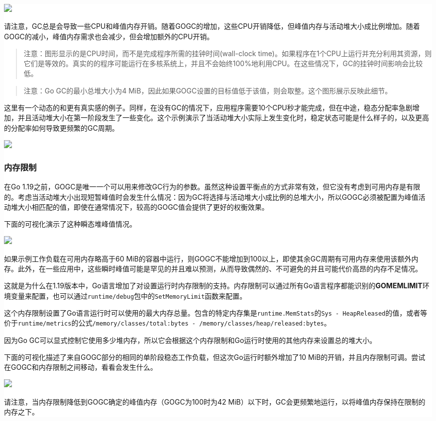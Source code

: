 

![](https://raw.githubusercontent.com/CrazyKFC/Wiki_Image/master/GOGC1.png)



请注意，GC总是会导致一些CPU和峰值内存开销。随着GOGC的增加，这些CPU开销降低，但峰值内存与活动堆大小成比例增加。随着GOGC的减小，峰值内存需求也会减少，但会增加额外的CPU开销。



> 注意：图形显示的是CPU时间，而不是完成程序所需的挂钟时间(wall-clock time)。如果程序在1个CPU上运行并充分利用其资源，则它们是等效的。真实的的程序可能运行在多核系统上，并且不会始终100%地利用CPU。在这些情况下，GC的挂钟时间影响会比较低。

> 注意：Go GC的最小总堆大小为4 MiB，因此如果GOGC设置的目标值低于该值，则会取整。这个图形展示反映此细节。



这里有一个动态的和更有真实感的例子。同样，在没有GC的情况下，应用程序需要10个CPU秒才能完成，但在中途，稳态分配率急剧增加，并且活动堆大小在第一阶段发生了一些变化。这个示例演示了当活动堆大小实际上发生变化时，稳定状态可能是什么样子的，以及更高的分配率如何导致更频繁的GC周期。



![](https://raw.githubusercontent.com/CrazyKFC/Wiki_Image/master/GOGC2.png)

### 内存限制

在Go 1.19之前，GOGC是唯一一个可以用来修改GC行为的参数。虽然这种设置平衡点的方式非常有效，但它没有考虑到可用内存是有限的。考虑当活动堆大小出现短暂峰值时会发生什么情况：因为GC将选择与活动堆大小成比例的总堆大小，所以GOGC必须被配置为峰值活动堆大小相匹配的值，即使在通常情况下，较高的GOGC值会提供了更好的权衡效果。



下面的可视化演示了这种瞬态堆峰值情况。



![](https://raw.githubusercontent.com/CrazyKFC/Wiki_Image/master/GOGC3.png)



如果示例工作负载在可用内存略高于60 MiB的容器中运行，则GOGC不能增加到100以上，即使其余GC周期有可用内存来使用该额外内存。此外，在一些应用中，这些瞬时峰值可能是罕见的并且难以预测，从而导致偶然的、不可避免的并且可能代价高昂的内存不足情况。



这就是为什么在1.19版本中，Go语言增加了对设置运行时内存限制的支持。内存限制可以通过所有Go语言程序都能识别的**GOMEMLIMIT**环境变量来配置，也可以通过`runtime/debug`包中的`SetMemoryLimit`函数来配置。



这个内存限制设置了Go语言运行时可以使用的最大内存总量。包含的特定内存集是`runtime.MemStats`的`Sys - HeapReleased`的值，或者等价于`runtime/metrics`的公式`/memory/classes/total:bytes - /memory/classes/heap/released:bytes`。



因为Go GC可以显式控制它使用多少堆内存，所以它会根据这个内存限制和Go运行时使用的其他内存来设置总的堆大小。



下面的可视化描述了来自GOGC部分的相同的单阶段稳态工作负载，但这次Go运行时额外增加了10 MiB的开销，并且内存限制可调。尝试在GOGC和内存限制之间移动，看看会发生什么。



![](https://raw.githubusercontent.com/CrazyKFC/Wiki_Image/master/GOGC4.png)



请注意，当内存限制降低到GOGC确定的峰值内存（GOGC为100时为42 MiB）以下时，GC会更频繁地运行，以将峰值内存保持在限制的内存之下。
